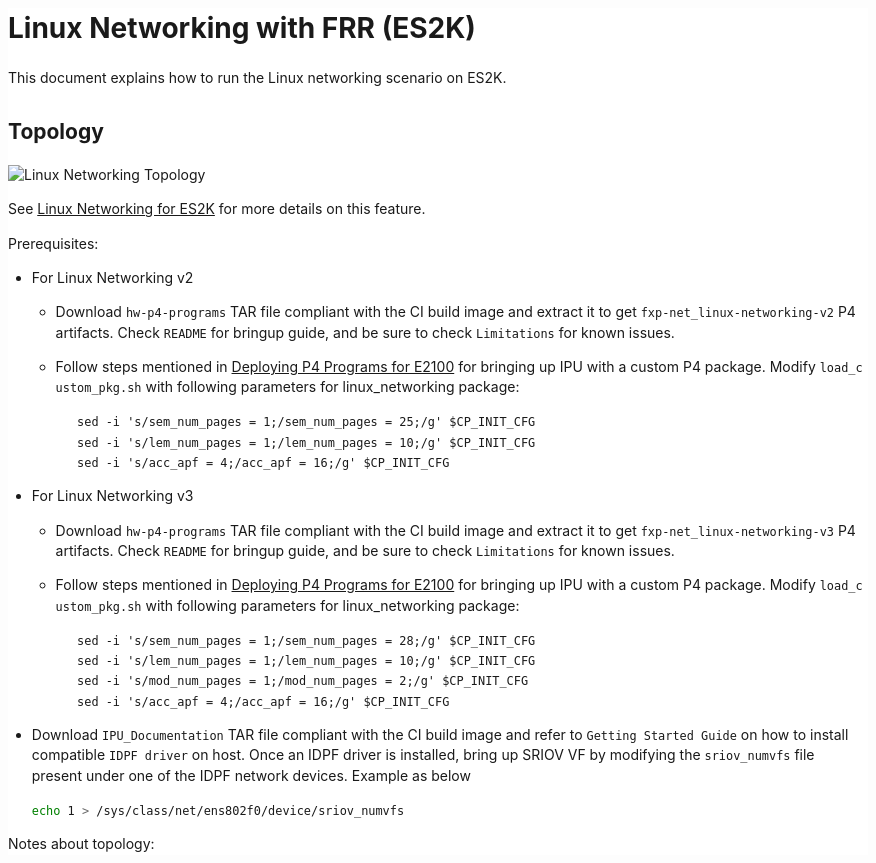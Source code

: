 

# Linux Networking with FRR (ES2K)

This document explains how to run the Linux networking scenario on ES2K.

## Topology

![Linux Networking Topology](es2k-lnw-topology.png)

See [Linux Networking for ES2K](es2k-linux-networking.md)
for more details on this feature.

Prerequisites:

- For Linux Networking v2
  - Download `hw-p4-programs` TAR file compliant with the CI build image and extract it to get `fxp-net_linux-networking-v2` P4 artifacts. Check `README` for bringup guide, and be sure to check `Limitations` for known issues.
  - Follow steps mentioned in [Deploying P4 Programs for E2100](/guides/es2k/deploying-p4-programs) for bringing up IPU with a custom P4 package.
Modify `load_custom_pkg.sh` with following parameters for linux_networking package:

    ```text
       sed -i 's/sem_num_pages = 1;/sem_num_pages = 25;/g' $CP_INIT_CFG
       sed -i 's/lem_num_pages = 1;/lem_num_pages = 10;/g' $CP_INIT_CFG
       sed -i 's/acc_apf = 4;/acc_apf = 16;/g' $CP_INIT_CFG
    ```

- For Linux Networking v3
  - Download `hw-p4-programs` TAR file compliant with the CI build image and extract it to get `fxp-net_linux-networking-v3` P4 artifacts. Check `README` for bringup guide, and be sure to check `Limitations` for known issues.

  - Follow steps mentioned in [Deploying P4 Programs for E2100](/guides/es2k/deploying-p4-programs) for bringing up IPU with a custom P4 package.
Modify `load_custom_pkg.sh` with following parameters for linux_networking package:

     ```text
        sed -i 's/sem_num_pages = 1;/sem_num_pages = 28;/g' $CP_INIT_CFG
        sed -i 's/lem_num_pages = 1;/lem_num_pages = 10;/g' $CP_INIT_CFG
        sed -i 's/mod_num_pages = 1;/mod_num_pages = 2;/g' $CP_INIT_CFG
        sed -i 's/acc_apf = 4;/acc_apf = 16;/g' $CP_INIT_CFG
     ```

- Download `IPU_Documentation` TAR file compliant with the CI build image and refer to `Getting Started Guide` on how to install compatible `IDPF driver` on host. Once an IDPF driver is installed, bring up SRIOV VF by modifying the `sriov_numvfs` file present under one of the IDPF network devices. Example as below

  ```bash
  echo 1 > /sys/class/net/ens802f0/device/sriov_numvfs
  ```

Notes about topology:
